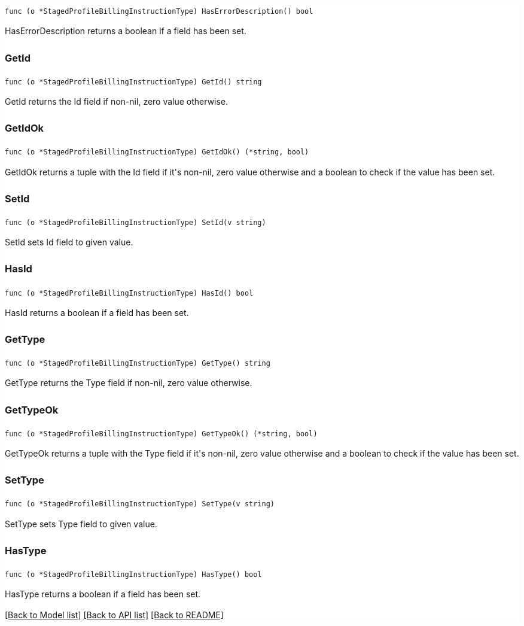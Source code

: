 `func (o *StagedProfileBillingInstructionType) HasErrorDescription() bool`

HasErrorDescription returns a boolean if a field has been set.

### GetId

`func (o *StagedProfileBillingInstructionType) GetId() string`

GetId returns the Id field if non-nil, zero value otherwise.

### GetIdOk

`func (o *StagedProfileBillingInstructionType) GetIdOk() (*string, bool)`

GetIdOk returns a tuple with the Id field if it's non-nil, zero value otherwise
and a boolean to check if the value has been set.

### SetId

`func (o *StagedProfileBillingInstructionType) SetId(v string)`

SetId sets Id field to given value.

### HasId

`func (o *StagedProfileBillingInstructionType) HasId() bool`

HasId returns a boolean if a field has been set.

### GetType

`func (o *StagedProfileBillingInstructionType) GetType() string`

GetType returns the Type field if non-nil, zero value otherwise.

### GetTypeOk

`func (o *StagedProfileBillingInstructionType) GetTypeOk() (*string, bool)`

GetTypeOk returns a tuple with the Type field if it's non-nil, zero value otherwise
and a boolean to check if the value has been set.

### SetType

`func (o *StagedProfileBillingInstructionType) SetType(v string)`

SetType sets Type field to given value.

### HasType

`func (o *StagedProfileBillingInstructionType) HasType() bool`

HasType returns a boolean if a field has been set.


[[Back to Model list]](../README.md#documentation-for-models) [[Back to API list]](../README.md#documentation-for-api-endpoints) [[Back to README]](../README.md)


